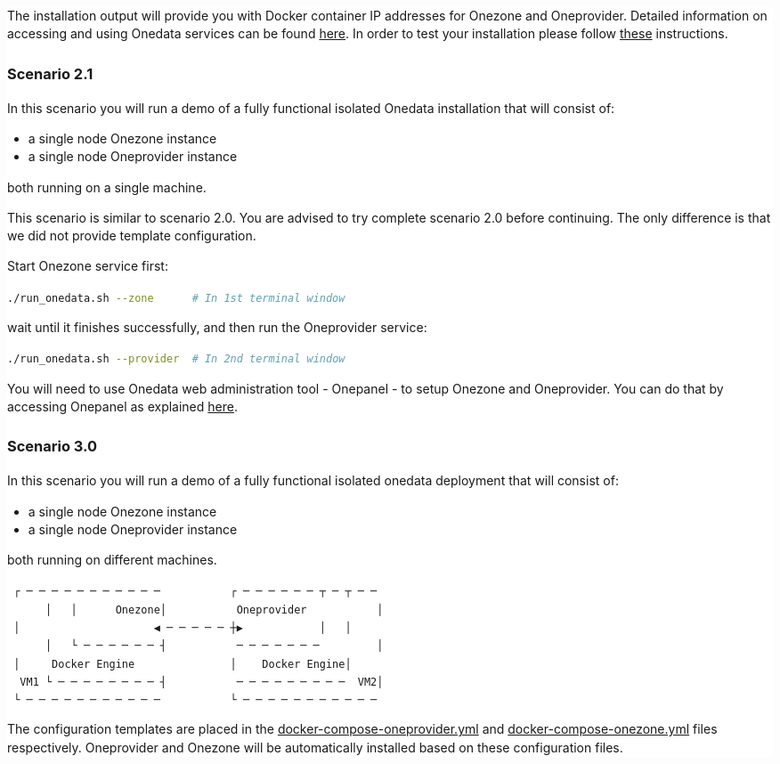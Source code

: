 The installation output will provide you with Docker container IP addresses for Onezone and Oneprovider. Detailed information on accessing and using Onedata services can be found [here](#accessing). In order to test your installation please follow [these](#testing) instructions.

<a name="s21"></a>
### Scenario 2.1

In this scenario you will run a demo of a fully functional isolated Onedata installation that will consist of:
- a single node Onezone instance
- a single node Oneprovider instance

both running on a single machine.

This scenario is similar to scenario 2.0. You are advised to try complete scenario 2.0 before continuing. The only difference is that we did not provide template configuration. 

Start Onezone service first:
```bash
./run_onedata.sh --zone      # In 1st terminal window
```

wait until it finishes successfully, and then run the Oneprovider service:

```bash
./run_onedata.sh --provider  # In 2nd terminal window
```

You will need to use Onedata web administration tool - Onepanel - to setup Onezone and Oneprovider. You can do that by accessing Onepanel as explained [here](#onepanel).



<a name="s30"></a>
### Scenario 3.0

In this scenario you will run a demo of a fully functional isolated onedata deployment that will consist of:
- a single node Onezone instance
- a single node Oneprovider instance

both running on different machines.

~~~
 ┌ ─ ─ ─ ─ ─ ─ ─ ─ ─ ─ ─           ┌ ─ ─ ─ ─ ─ ─ ┬ ─ ┬ ─ ─
      │   │      Onezone│           Oneprovider           │
 │                     ◀ ─ ─ ─ ─ ─ ┼▶            │   │
      │   └ ─ ─ ─ ─ ─ ─ ┤           ─ ─ ─ ─ ─ ─ ─         │
 │     Docker Engine               │    Docker Engine│
  VM1 └ ─ ─ ─ ─ ─ ─ ─ ─ ┤           ─ ─ ─ ─ ─ ─ ─ ─ ─  VM2│
 └ ─ ─ ─ ─ ─ ─ ─ ─ ─ ─ ─           └ ─ ─ ─ ─ ─ ─ ─ ─ ─ ─ ─
~~~

The configuration templates are placed in the [docker-compose-oneprovider.yml](scenarios/3_0_oneprovider_onezone_multihost/docker-compose-oneprovider.yml) and [docker-compose-onezone.yml](scenarios/3_0_oneprovider_onezone_multihost/docker-compose-onezone.yml) files respectively. Oneprovider and Onezone will be automatically installed based on these configuration files.
